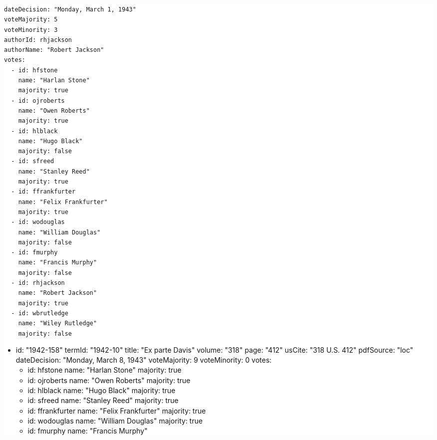     dateDecision: "Monday, March 1, 1943"
    voteMajority: 5
    voteMinority: 3
    authorId: rhjackson
    authorName: "Robert Jackson"
    votes:
      - id: hfstone
        name: "Harlan Stone"
        majority: true
      - id: ojroberts
        name: "Owen Roberts"
        majority: true
      - id: hlblack
        name: "Hugo Black"
        majority: false
      - id: sfreed
        name: "Stanley Reed"
        majority: true
      - id: ffrankfurter
        name: "Felix Frankfurter"
        majority: true
      - id: wodouglas
        name: "William Douglas"
        majority: false
      - id: fmurphy
        name: "Francis Murphy"
        majority: false
      - id: rhjackson
        name: "Robert Jackson"
        majority: true
      - id: wbrutledge
        name: "Wiley Rutledge"
        majority: false
  - id: "1942-158"
    termId: "1942-10"
    title: "Ex parte Davis"
    volume: "318"
    page: "412"
    usCite: "318 U.S. 412"
    pdfSource: "loc"
    dateDecision: "Monday, March 8, 1943"
    voteMajority: 9
    voteMinority: 0
    votes:
      - id: hfstone
        name: "Harlan Stone"
        majority: true
      - id: ojroberts
        name: "Owen Roberts"
        majority: true
      - id: hlblack
        name: "Hugo Black"
        majority: true
      - id: sfreed
        name: "Stanley Reed"
        majority: true
      - id: ffrankfurter
        name: "Felix Frankfurter"
        majority: true
      - id: wodouglas
        name: "William Douglas"
        majority: true
      - id: fmurphy
        name: "Francis Murphy"